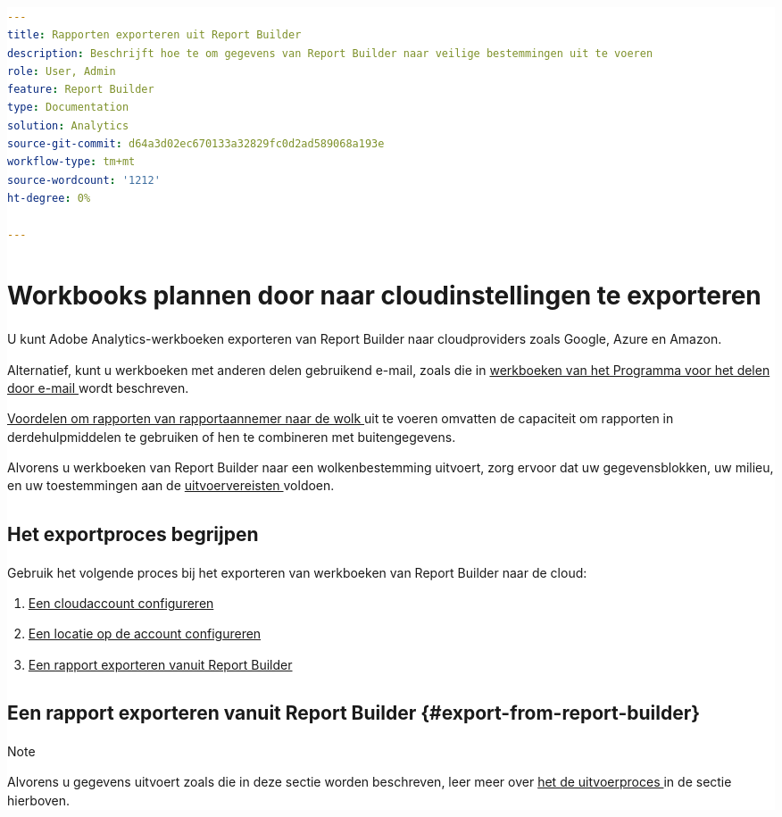 ```yaml
---
title: Rapporten exporteren uit Report Builder
description: Beschrijft hoe te om gegevens van Report Builder naar veilige bestemmingen uit te voeren
role: User, Admin
feature: Report Builder
type: Documentation
solution: Analytics
source-git-commit: d64a3d02ec670133a32829fc0d2ad589068a193e
workflow-type: tm+mt
source-wordcount: '1212'
ht-degree: 0%

---
```



# Workbooks plannen door naar cloudinstellingen te exporteren

U kunt Adobe Analytics-werkboeken exporteren van Report Builder naar cloudproviders zoals Google, Azure en Amazon.

Alternatief, kunt u werkboeken met anderen delen gebruikend e-mail, zoals die in [ werkboeken van het Programma voor het delen door e-mail ](/help/analyze/report-builder/schedule-reportbuilder.md) wordt beschreven.

[ Voordelen om rapporten van rapportaannemer naar de wolk ](#advantages-of-exporting-to-the-cloud) uit te voeren omvatten de capaciteit om rapporten in derdehulpmiddelen te gebruiken of hen te combineren met buitengegevens.

Alvorens u werkboeken van Report Builder naar een wolkenbestemming uitvoert, zorg ervoor dat uw gegevensblokken, uw milieu, en uw toestemmingen aan de [ uitvoervereisten ](#export-requirements) voldoen.

## Het exportproces begrijpen

Gebruik het volgende proces bij het exporteren van werkboeken van Report Builder naar de cloud:

1. [Een cloudaccount configureren](/help/components/locations/configure-import-accounts.md)

1. [Een locatie op de account configureren](/help/components/locations/configure-import-locations.md)

1. [Een rapport exporteren vanuit Report Builder](#export-a-report-from-report-builder)



## Een rapport exporteren vanuit Report Builder {#export-from-report-builder}

>[!NOTE]
>
>Alvorens u gegevens uitvoert zoals die in deze sectie worden beschreven, leer meer over [ het de uitvoerproces ](#understand-the-export-process) in de sectie hierboven.
